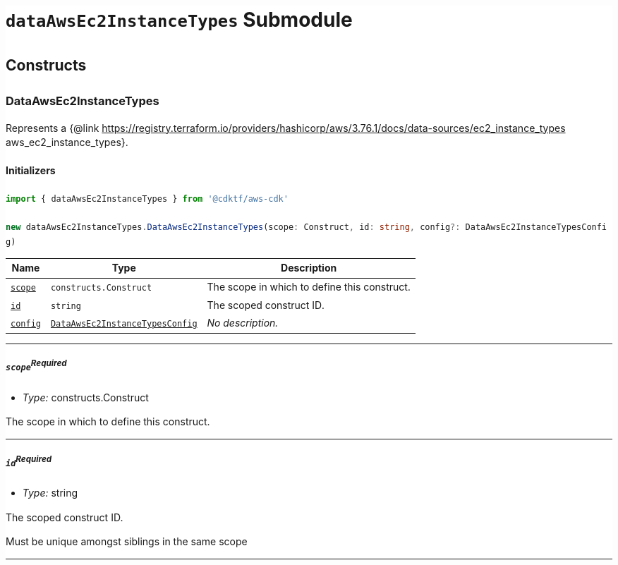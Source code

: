 # `dataAwsEc2InstanceTypes` Submodule <a name="`dataAwsEc2InstanceTypes` Submodule" id="@cdktf/aws-cdk.dataAwsEc2InstanceTypes"></a>

## Constructs <a name="Constructs" id="Constructs"></a>

### DataAwsEc2InstanceTypes <a name="DataAwsEc2InstanceTypes" id="@cdktf/aws-cdk.dataAwsEc2InstanceTypes.DataAwsEc2InstanceTypes"></a>

Represents a {@link https://registry.terraform.io/providers/hashicorp/aws/3.76.1/docs/data-sources/ec2_instance_types aws_ec2_instance_types}.

#### Initializers <a name="Initializers" id="@cdktf/aws-cdk.dataAwsEc2InstanceTypes.DataAwsEc2InstanceTypes.Initializer"></a>

```typescript
import { dataAwsEc2InstanceTypes } from '@cdktf/aws-cdk'

new dataAwsEc2InstanceTypes.DataAwsEc2InstanceTypes(scope: Construct, id: string, config?: DataAwsEc2InstanceTypesConfig)
```

| **Name** | **Type** | **Description** |
| --- | --- | --- |
| <code><a href="#@cdktf/aws-cdk.dataAwsEc2InstanceTypes.DataAwsEc2InstanceTypes.Initializer.parameter.scope">scope</a></code> | <code>constructs.Construct</code> | The scope in which to define this construct. |
| <code><a href="#@cdktf/aws-cdk.dataAwsEc2InstanceTypes.DataAwsEc2InstanceTypes.Initializer.parameter.id">id</a></code> | <code>string</code> | The scoped construct ID. |
| <code><a href="#@cdktf/aws-cdk.dataAwsEc2InstanceTypes.DataAwsEc2InstanceTypes.Initializer.parameter.config">config</a></code> | <code><a href="#@cdktf/aws-cdk.dataAwsEc2InstanceTypes.DataAwsEc2InstanceTypesConfig">DataAwsEc2InstanceTypesConfig</a></code> | *No description.* |

---

##### `scope`<sup>Required</sup> <a name="scope" id="@cdktf/aws-cdk.dataAwsEc2InstanceTypes.DataAwsEc2InstanceTypes.Initializer.parameter.scope"></a>

- *Type:* constructs.Construct

The scope in which to define this construct.

---

##### `id`<sup>Required</sup> <a name="id" id="@cdktf/aws-cdk.dataAwsEc2InstanceTypes.DataAwsEc2InstanceTypes.Initializer.parameter.id"></a>

- *Type:* string

The scoped construct ID.

Must be unique amongst siblings in the same scope

---